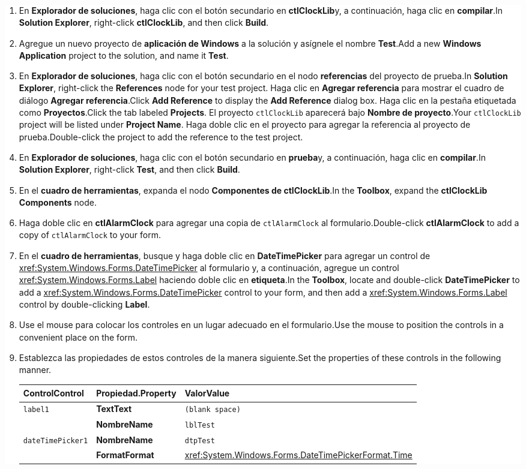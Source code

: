 1. <span data-ttu-id="7d8b2-270">En **Explorador de soluciones**, haga clic con el botón secundario en **ctlClockLib**y, a continuación, haga clic en **compilar**.</span><span class="sxs-lookup"><span data-stu-id="7d8b2-270">In **Solution Explorer**, right-click **ctlClockLib**, and then click **Build**.</span></span>

2. <span data-ttu-id="7d8b2-271">Agregue un nuevo proyecto de **aplicación de Windows** a la solución y asígnele el nombre **Test**.</span><span class="sxs-lookup"><span data-stu-id="7d8b2-271">Add a new **Windows Application** project to the solution, and name it **Test**.</span></span>

3. <span data-ttu-id="7d8b2-272">En **Explorador de soluciones**, haga clic con el botón secundario en el nodo **referencias** del proyecto de prueba.</span><span class="sxs-lookup"><span data-stu-id="7d8b2-272">In **Solution Explorer**, right-click the **References** node for your test project.</span></span> <span data-ttu-id="7d8b2-273">Haga clic en **Agregar referencia** para mostrar el cuadro de diálogo **Agregar referencia**.</span><span class="sxs-lookup"><span data-stu-id="7d8b2-273">Click **Add Reference** to display the **Add Reference** dialog box.</span></span> <span data-ttu-id="7d8b2-274">Haga clic en la pestaña etiquetada como **Proyectos**.</span><span class="sxs-lookup"><span data-stu-id="7d8b2-274">Click the tab labeled **Projects**.</span></span> <span data-ttu-id="7d8b2-275">El proyecto `ctlClockLib` aparecerá bajo **Nombre de proyecto**.</span><span class="sxs-lookup"><span data-stu-id="7d8b2-275">Your `ctlClockLib` project will be listed under **Project Name**.</span></span> <span data-ttu-id="7d8b2-276">Haga doble clic en el proyecto para agregar la referencia al proyecto de prueba.</span><span class="sxs-lookup"><span data-stu-id="7d8b2-276">Double-click the project to add the reference to the test project.</span></span>

4. <span data-ttu-id="7d8b2-277">En **Explorador de soluciones**, haga clic con el botón secundario en **prueba**y, a continuación, haga clic en **compilar**.</span><span class="sxs-lookup"><span data-stu-id="7d8b2-277">In **Solution Explorer**, right-click **Test**, and then click **Build**.</span></span>

5. <span data-ttu-id="7d8b2-278">En el **cuadro de herramientas**, expanda el nodo **Componentes de ctlClockLib**.</span><span class="sxs-lookup"><span data-stu-id="7d8b2-278">In the **Toolbox**, expand the **ctlClockLib Components** node.</span></span>

6. <span data-ttu-id="7d8b2-279">Haga doble clic en **ctlAlarmClock** para agregar una copia de `ctlAlarmClock` al formulario.</span><span class="sxs-lookup"><span data-stu-id="7d8b2-279">Double-click **ctlAlarmClock** to add a copy of `ctlAlarmClock` to your form.</span></span>

7. <span data-ttu-id="7d8b2-280">En el **cuadro de herramientas**, busque y haga doble clic en **DateTimePicker** para agregar un control de <xref:System.Windows.Forms.DateTimePicker> al formulario y, a continuación, agregue un control <xref:System.Windows.Forms.Label> haciendo doble clic en **etiqueta**.</span><span class="sxs-lookup"><span data-stu-id="7d8b2-280">In the **Toolbox**, locate and double-click **DateTimePicker** to add a <xref:System.Windows.Forms.DateTimePicker> control to your form, and then add a <xref:System.Windows.Forms.Label> control by double-clicking **Label**.</span></span>

8. <span data-ttu-id="7d8b2-281">Use el mouse para colocar los controles en un lugar adecuado en el formulario.</span><span class="sxs-lookup"><span data-stu-id="7d8b2-281">Use the mouse to position the controls in a convenient place on the form.</span></span>

9. <span data-ttu-id="7d8b2-282">Establezca las propiedades de estos controles de la manera siguiente.</span><span class="sxs-lookup"><span data-stu-id="7d8b2-282">Set the properties of these controls in the following manner.</span></span>

    |<span data-ttu-id="7d8b2-283">Control</span><span class="sxs-lookup"><span data-stu-id="7d8b2-283">Control</span></span>|<span data-ttu-id="7d8b2-284">Propiedad.</span><span class="sxs-lookup"><span data-stu-id="7d8b2-284">Property</span></span>|<span data-ttu-id="7d8b2-285">Valor</span><span class="sxs-lookup"><span data-stu-id="7d8b2-285">Value</span></span>|
    |-------------|--------------|-----------|
    |`label1`|<span data-ttu-id="7d8b2-286">**Text**</span><span class="sxs-lookup"><span data-stu-id="7d8b2-286">**Text**</span></span>|`(blank space)`|
    ||<span data-ttu-id="7d8b2-287">**Nombre**</span><span class="sxs-lookup"><span data-stu-id="7d8b2-287">**Name**</span></span>|`lblTest`|
    |`dateTimePicker1`|<span data-ttu-id="7d8b2-288">**Nombre**</span><span class="sxs-lookup"><span data-stu-id="7d8b2-288">**Name**</span></span>|`dtpTest`|
    ||<span data-ttu-id="7d8b2-289">**Format**</span><span class="sxs-lookup"><span data-stu-id="7d8b2-289">**Format**</span></span>|<xref:System.Windows.Forms.DateTimePickerFormat.Time>|
